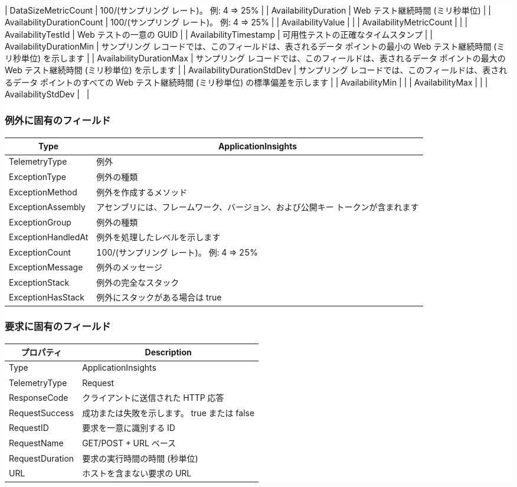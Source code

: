 | DataSizeMetricCount | 100/(サンプリング レート)。 例: 4 =&gt; 25% |
| AvailabilityDuration | Web テスト継続時間 (ミリ秒単位) |
| AvailabilityDurationCount | 100/(サンプリング レート)。 例: 4 =&gt; 25% |
| AvailabilityValue |   |
| AvailabilityMetricCount |   |
| AvailabilityTestId | Web テストの一意の GUID |
| AvailabilityTimestamp | 可用性テストの正確なタイムスタンプ |
| AvailabilityDurationMin | サンプリング レコードでは、このフィールドは、表されるデータ ポイントの最小の Web テスト継続時間 (ミリ秒単位) を示します |
| AvailabilityDurationMax | サンプリング レコードでは、このフィールドは、表されるデータ ポイントの最大の Web テスト継続時間 (ミリ秒単位) を示します |
| AvailabilityDurationStdDev | サンプリング レコードでは、このフィールドは、表されるデータ ポイントのすべての Web テスト継続時間 (ミリ秒単位) の標準偏差を示します |
| AvailabilityMin |   |
| AvailabilityMax |   |
| AvailabilityStdDev | &nbsp;  |

### <a name="exception-specific-fields"></a>例外に固有のフィールド

| Type | ApplicationInsights |
| --- | --- |
| TelemetryType | 例外 |
| ExceptionType | 例外の種類 |
| ExceptionMethod | 例外を作成するメソッド |
| ExceptionAssembly | アセンブリには、フレームワーク、バージョン、および公開キー トークンが含まれます |
| ExceptionGroup | 例外の種類 |
| ExceptionHandledAt | 例外を処理したレベルを示します |
| ExceptionCount | 100/(サンプリング レート)。 例: 4 =&gt; 25% |
| ExceptionMessage | 例外のメッセージ |
| ExceptionStack | 例外の完全なスタック |
| ExceptionHasStack | 例外にスタックがある場合は true |



### <a name="request-specific-fields"></a>要求に固有のフィールド

| プロパティ | Description |
| --- | --- |
| Type | ApplicationInsights |
| TelemetryType | Request |
| ResponseCode | クライアントに送信された HTTP 応答 |
| RequestSuccess | 成功または失敗を示します。 true または false |
| RequestID | 要求を一意に識別する ID |
| RequestName | GET/POST + URL ベース |
| RequestDuration | 要求の実行時間の時間 (秒単位) |
| URL | ホストを含まない要求の URL |